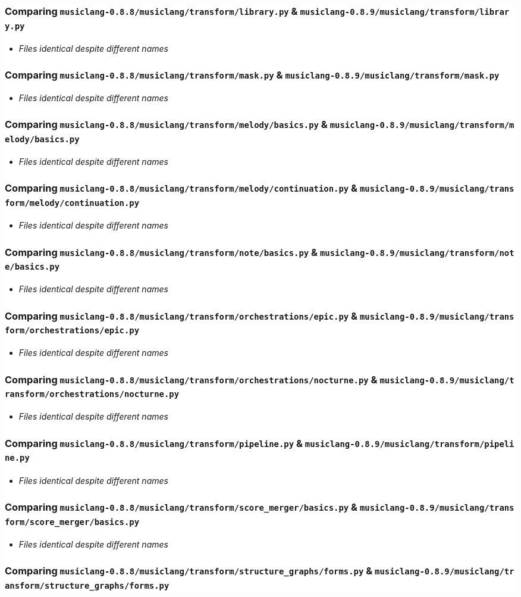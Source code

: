 ### Comparing `musiclang-0.8.8/musiclang/transform/library.py` & `musiclang-0.8.9/musiclang/transform/library.py`

 * *Files identical despite different names*

### Comparing `musiclang-0.8.8/musiclang/transform/mask.py` & `musiclang-0.8.9/musiclang/transform/mask.py`

 * *Files identical despite different names*

### Comparing `musiclang-0.8.8/musiclang/transform/melody/basics.py` & `musiclang-0.8.9/musiclang/transform/melody/basics.py`

 * *Files identical despite different names*

### Comparing `musiclang-0.8.8/musiclang/transform/melody/continuation.py` & `musiclang-0.8.9/musiclang/transform/melody/continuation.py`

 * *Files identical despite different names*

### Comparing `musiclang-0.8.8/musiclang/transform/note/basics.py` & `musiclang-0.8.9/musiclang/transform/note/basics.py`

 * *Files identical despite different names*

### Comparing `musiclang-0.8.8/musiclang/transform/orchestrations/epic.py` & `musiclang-0.8.9/musiclang/transform/orchestrations/epic.py`

 * *Files identical despite different names*

### Comparing `musiclang-0.8.8/musiclang/transform/orchestrations/nocturne.py` & `musiclang-0.8.9/musiclang/transform/orchestrations/nocturne.py`

 * *Files identical despite different names*

### Comparing `musiclang-0.8.8/musiclang/transform/pipeline.py` & `musiclang-0.8.9/musiclang/transform/pipeline.py`

 * *Files identical despite different names*

### Comparing `musiclang-0.8.8/musiclang/transform/score_merger/basics.py` & `musiclang-0.8.9/musiclang/transform/score_merger/basics.py`

 * *Files identical despite different names*

### Comparing `musiclang-0.8.8/musiclang/transform/structure_graphs/forms.py` & `musiclang-0.8.9/musiclang/transform/structure_graphs/forms.py`
